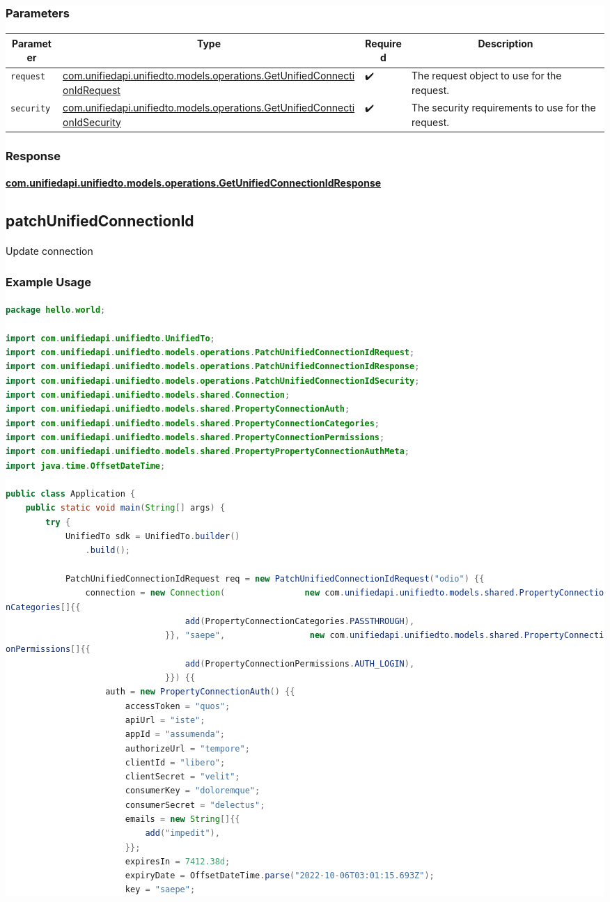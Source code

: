 ### Parameters

| Parameter                                                                                                                              | Type                                                                                                                                   | Required                                                                                                                               | Description                                                                                                                            |
| -------------------------------------------------------------------------------------------------------------------------------------- | -------------------------------------------------------------------------------------------------------------------------------------- | -------------------------------------------------------------------------------------------------------------------------------------- | -------------------------------------------------------------------------------------------------------------------------------------- |
| `request`                                                                                                                              | [com.unifiedapi.unifiedto.models.operations.GetUnifiedConnectionIdRequest](../../models/operations/GetUnifiedConnectionIdRequest.md)   | :heavy_check_mark:                                                                                                                     | The request object to use for the request.                                                                                             |
| `security`                                                                                                                             | [com.unifiedapi.unifiedto.models.operations.GetUnifiedConnectionIdSecurity](../../models/operations/GetUnifiedConnectionIdSecurity.md) | :heavy_check_mark:                                                                                                                     | The security requirements to use for the request.                                                                                      |


### Response

**[com.unifiedapi.unifiedto.models.operations.GetUnifiedConnectionIdResponse](../../models/operations/GetUnifiedConnectionIdResponse.md)**


## patchUnifiedConnectionId

Update connection

### Example Usage

```java
package hello.world;

import com.unifiedapi.unifiedto.UnifiedTo;
import com.unifiedapi.unifiedto.models.operations.PatchUnifiedConnectionIdRequest;
import com.unifiedapi.unifiedto.models.operations.PatchUnifiedConnectionIdResponse;
import com.unifiedapi.unifiedto.models.operations.PatchUnifiedConnectionIdSecurity;
import com.unifiedapi.unifiedto.models.shared.Connection;
import com.unifiedapi.unifiedto.models.shared.PropertyConnectionAuth;
import com.unifiedapi.unifiedto.models.shared.PropertyConnectionCategories;
import com.unifiedapi.unifiedto.models.shared.PropertyConnectionPermissions;
import com.unifiedapi.unifiedto.models.shared.PropertyPropertyConnectionAuthMeta;
import java.time.OffsetDateTime;

public class Application {
    public static void main(String[] args) {
        try {
            UnifiedTo sdk = UnifiedTo.builder()
                .build();

            PatchUnifiedConnectionIdRequest req = new PatchUnifiedConnectionIdRequest("odio") {{
                connection = new Connection(                new com.unifiedapi.unifiedto.models.shared.PropertyConnectionCategories[]{{
                                    add(PropertyConnectionCategories.PASSTHROUGH),
                                }}, "saepe",                 new com.unifiedapi.unifiedto.models.shared.PropertyConnectionPermissions[]{{
                                    add(PropertyConnectionPermissions.AUTH_LOGIN),
                                }}) {{
                    auth = new PropertyConnectionAuth() {{
                        accessToken = "quos";
                        apiUrl = "iste";
                        appId = "assumenda";
                        authorizeUrl = "tempore";
                        clientId = "libero";
                        clientSecret = "velit";
                        consumerKey = "doloremque";
                        consumerSecret = "delectus";
                        emails = new String[]{{
                            add("impedit"),
                        }};
                        expiresIn = 7412.38d;
                        expiryDate = OffsetDateTime.parse("2022-10-06T03:01:15.693Z");
                        key = "saepe";
```